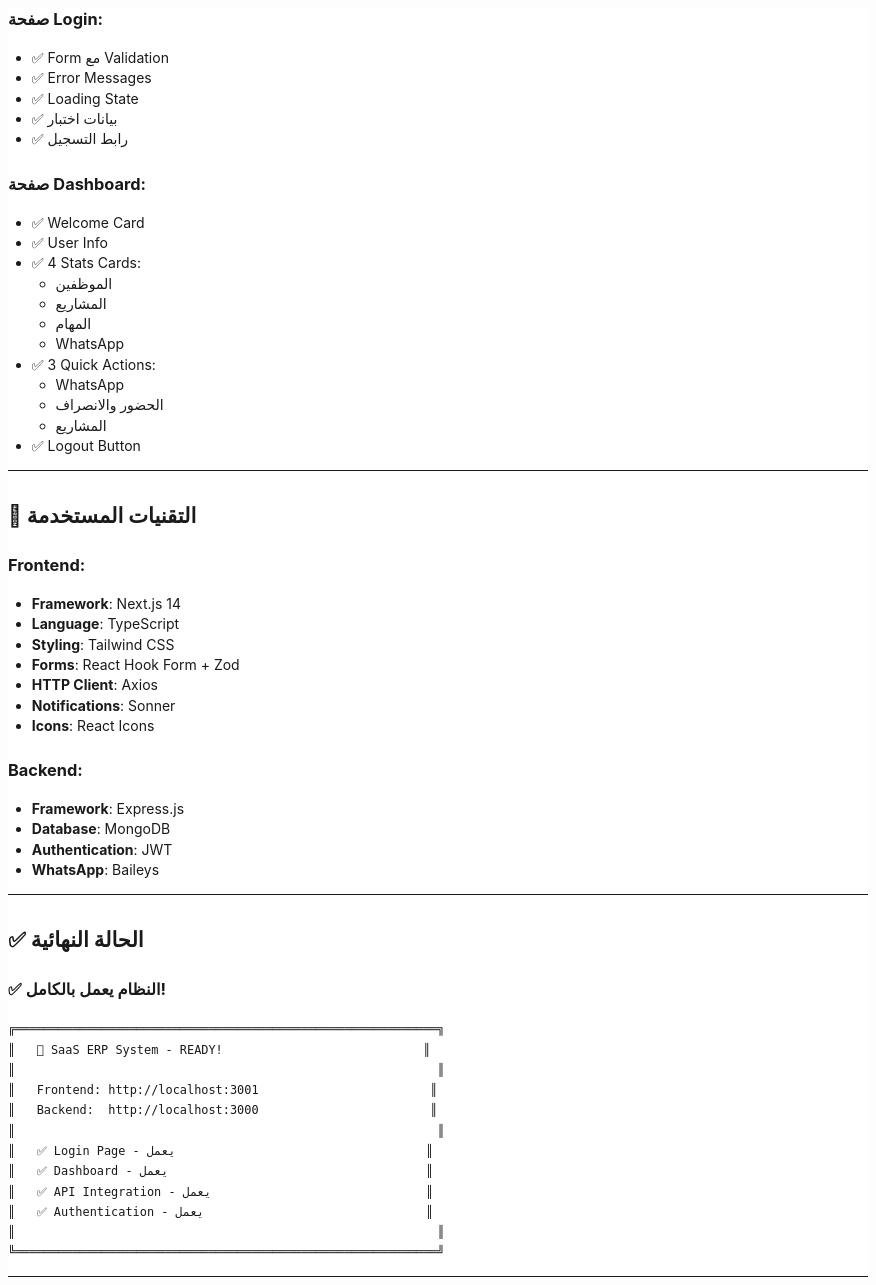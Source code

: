 ### صفحة Login:
- ✅ Form مع Validation
- ✅ Error Messages
- ✅ Loading State
- ✅ بيانات اختبار
- ✅ رابط التسجيل

### صفحة Dashboard:
- ✅ Welcome Card
- ✅ User Info
- ✅ 4 Stats Cards:
  - الموظفين
  - المشاريع
  - المهام
  - WhatsApp
- ✅ 3 Quick Actions:
  - WhatsApp
  - الحضور والانصراف
  - المشاريع
- ✅ Logout Button

---

## 🔧 التقنيات المستخدمة

### Frontend:
- **Framework**: Next.js 14
- **Language**: TypeScript
- **Styling**: Tailwind CSS
- **Forms**: React Hook Form + Zod
- **HTTP Client**: Axios
- **Notifications**: Sonner
- **Icons**: React Icons

### Backend:
- **Framework**: Express.js
- **Database**: MongoDB
- **Authentication**: JWT
- **WhatsApp**: Baileys

---

## ✅ الحالة النهائية

### ✅ **النظام يعمل بالكامل!**

```
╔═══════════════════════════════════════════════════════════╗
║   🚀 SaaS ERP System - READY!                            ║
║                                                           ║
║   Frontend: http://localhost:3001                        ║
║   Backend:  http://localhost:3000                        ║
║                                                           ║
║   ✅ Login Page - يعمل                                   ║
║   ✅ Dashboard - يعمل                                    ║
║   ✅ API Integration - يعمل                              ║
║   ✅ Authentication - يعمل                               ║
║                                                           ║
╚═══════════════════════════════════════════════════════════╝
```

---